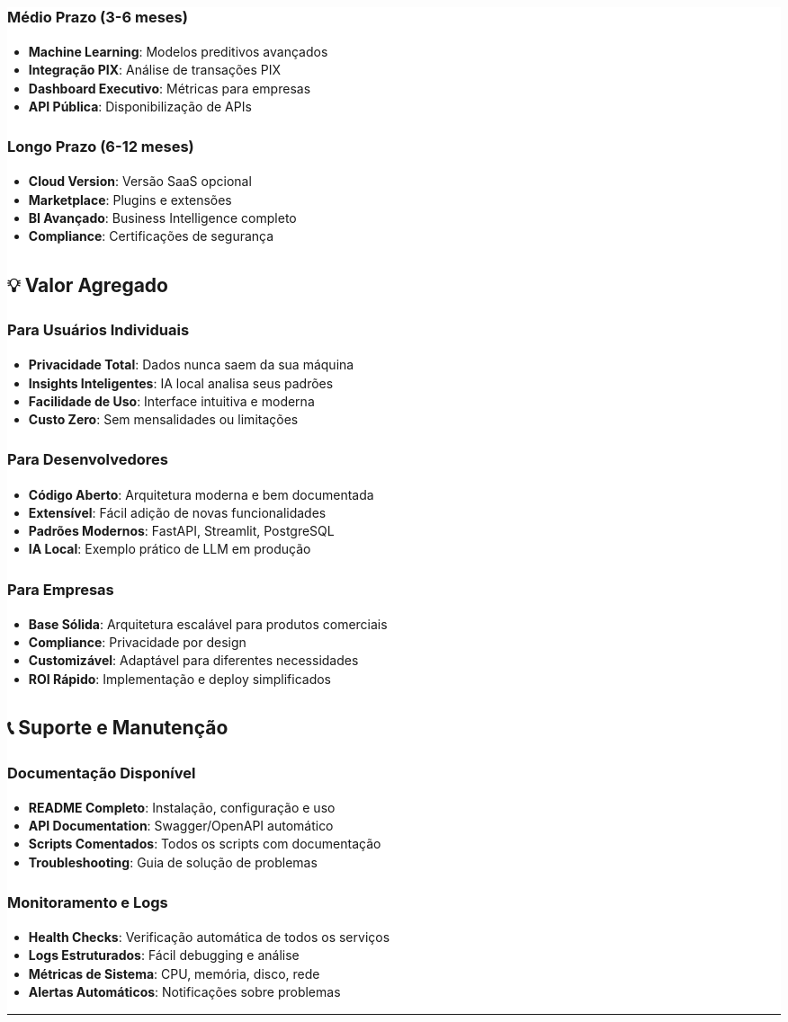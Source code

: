 ### Médio Prazo (3-6 meses)
- **Machine Learning**: Modelos preditivos avançados
- **Integração PIX**: Análise de transações PIX
- **Dashboard Executivo**: Métricas para empresas
- **API Pública**: Disponibilização de APIs

### Longo Prazo (6-12 meses)
- **Cloud Version**: Versão SaaS opcional
- **Marketplace**: Plugins e extensões
- **BI Avançado**: Business Intelligence completo
- **Compliance**: Certificações de segurança

## 💡 Valor Agregado

### Para Usuários Individuais
- **Privacidade Total**: Dados nunca saem da sua máquina
- **Insights Inteligentes**: IA local analisa seus padrões
- **Facilidade de Uso**: Interface intuitiva e moderna
- **Custo Zero**: Sem mensalidades ou limitações

### Para Desenvolvedores
- **Código Aberto**: Arquitetura moderna e bem documentada
- **Extensível**: Fácil adição de novas funcionalidades
- **Padrões Modernos**: FastAPI, Streamlit, PostgreSQL
- **IA Local**: Exemplo prático de LLM em produção

### Para Empresas
- **Base Sólida**: Arquitetura escalável para produtos comerciais
- **Compliance**: Privacidade por design
- **Customizável**: Adaptável para diferentes necessidades
- **ROI Rápido**: Implementação e deploy simplificados

## 📞 Suporte e Manutenção

### Documentação Disponível
- **README Completo**: Instalação, configuração e uso
- **API Documentation**: Swagger/OpenAPI automático
- **Scripts Comentados**: Todos os scripts com documentação
- **Troubleshooting**: Guia de solução de problemas

### Monitoramento e Logs
- **Health Checks**: Verificação automática de todos os serviços
- **Logs Estruturados**: Fácil debugging e análise
- **Métricas de Sistema**: CPU, memória, disco, rede
- **Alertas Automáticos**: Notificações sobre problemas

---
